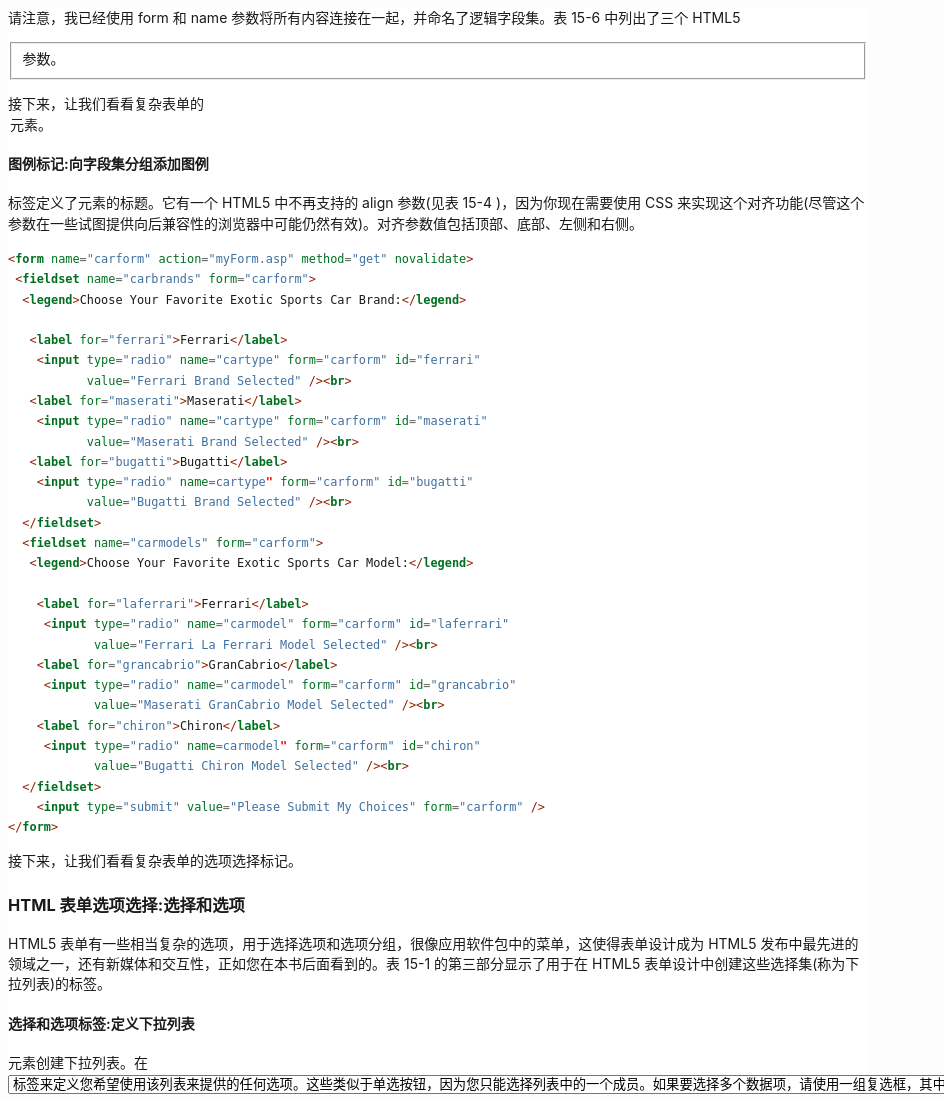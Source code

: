 请注意，我已经使用 form 和 name 参数将所有内容连接在一起，并命名了逻辑字段集。表 15-6 中列出了三个 HTML5

<fieldset>参数。</fieldset>

接下来，让我们看看复杂表单的<legend>元素。</legend>

#### 图例标记:向字段集分组添加图例

标签定义了元素的标题。它有一个 HTML5 中不再支持的 align 参数(见表 15-4 )，因为你现在需要使用 CSS 来实现这个对齐功能(尽管这个参数在一些试图提供向后兼容性的浏览器中可能仍然有效)。对齐参数值包括顶部、底部、左侧和右侧。

```html
<form name="carform" action="myForm.asp" method="get" novalidate>
 <fieldset name="carbrands" form="carform">
  <legend>Choose Your Favorite Exotic Sports Car Brand:</legend>

   <label for="ferrari">Ferrari</label>
    <input type="radio" name="cartype" form="carform" id="ferrari"
           value="Ferrari Brand Selected" /><br>
   <label for="maserati">Maserati</label>
    <input type="radio" name="cartype" form="carform" id="maserati"
           value="Maserati Brand Selected" /><br>
   <label for="bugatti">Bugatti</label>
    <input type="radio" name=cartype" form="carform" id="bugatti"
           value="Bugatti Brand Selected" /><br>
  </fieldset>
  <fieldset name="carmodels" form="carform">
   <legend>Choose Your Favorite Exotic Sports Car Model:</legend>

    <label for="laferrari">Ferrari</label>
     <input type="radio" name="carmodel" form="carform" id="laferrari"
            value="Ferrari La Ferrari Model Selected" /><br>
    <label for="grancabrio">GranCabrio</label>
     <input type="radio" name="carmodel" form="carform" id="grancabrio"
            value="Maserati GranCabrio Model Selected" /><br>
    <label for="chiron">Chiron</label>
     <input type="radio" name=carmodel" form="carform" id="chiron"
            value="Bugatti Chiron Model Selected" /><br>
  </fieldset>
    <input type="submit" value="Please Submit My Choices" form="carform" />
</form>

```

接下来，让我们看看复杂表单的选项选择标记。

### HTML 表单选项选择:选择和选项

HTML5 表单有一些相当复杂的选项，用于选择选项和选项分组，很像应用软件包中的菜单，这使得表单设计成为 HTML5 发布中最先进的领域之一，还有新媒体和交互性，正如您在本书后面看到的。表 15-1 的第三部分显示了用于在 HTML5 表单设计中创建这些选择集(称为下拉列表)的标签。

#### 选择和选项标签:定义下拉列表

元素创建下拉列表。在<select>元素中使用了<option>标签来定义您希望使用该列表来提供的任何选项。这些类似于单选按钮，因为您只能选择列表中的一个成员。如果要选择多个数据项，请使用一组复选框，其中可以选择多个数据项。</option></select>
